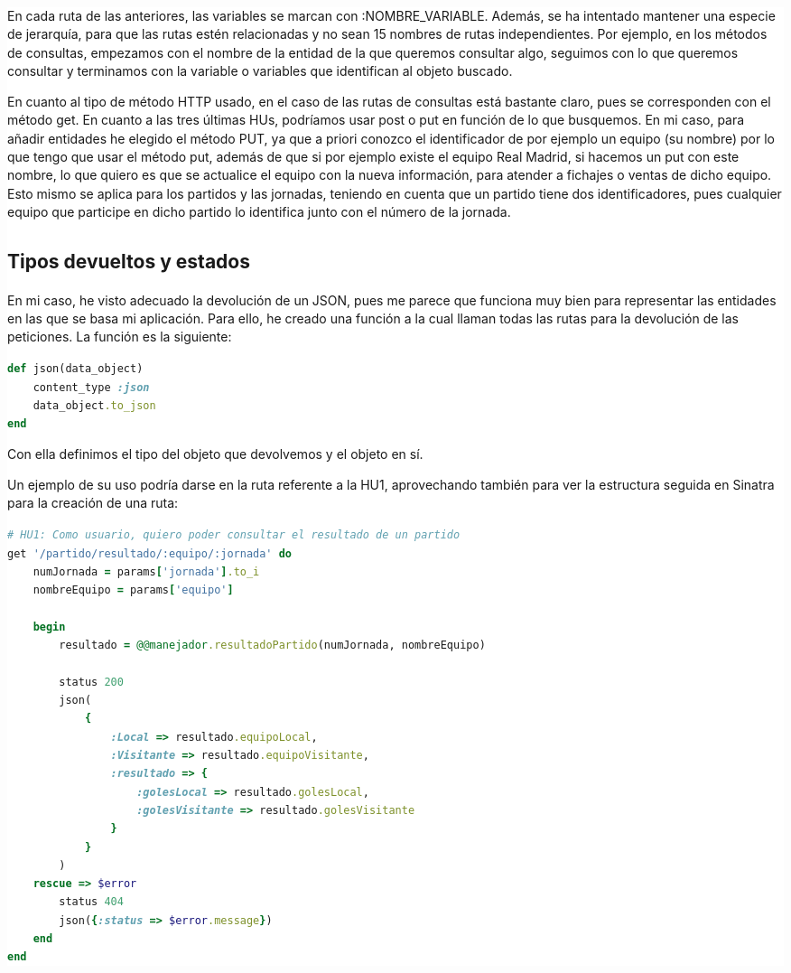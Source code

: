 En cada ruta de las anteriores, las variables se marcan con :NOMBRE_VARIABLE. Además, se ha intentado mantener una especie de jerarquía, para que las rutas estén relacionadas y no sean 15 nombres de rutas independientes. Por ejemplo, en los métodos de consultas, empezamos con el nombre de la entidad de la que queremos consultar algo, seguimos con lo que queremos consultar y terminamos con la variable o variables que identifican al objeto buscado.

En cuanto al tipo de método HTTP usado, en el caso de las rutas de consultas está bastante claro, pues se corresponden con el método get. En cuanto a las tres últimas HUs, podríamos usar post o put en función de lo que busquemos. En mi caso, para añadir entidades he elegido el método PUT, ya que a priori conozco el identificador de por ejemplo un equipo (su nombre) por lo que tengo que usar el método put, además de que si por ejemplo existe el equipo Real Madrid, si hacemos un put con este nombre, lo que quiero es que se actualice el equipo con la nueva información, para atender a fichajes o ventas de dicho equipo. Esto mismo se aplica para los partidos y las jornadas, teniendo en cuenta que un partido tiene dos identificadores, pues cualquier equipo que participe en dicho partido lo identifica junto con el número de la jornada.

## Tipos devueltos y estados

En mi caso, he visto adecuado la devolución de un JSON, pues me parece que funciona muy bien para representar las entidades en las que se basa mi aplicación. Para ello, he creado una función a la cual llaman todas las rutas para la devolución de las peticiones. La función es la siguiente:

```ruby
def json(data_object)
    content_type :json
    data_object.to_json
end
```

Con ella definimos el tipo del objeto que devolvemos y el objeto en sí.

Un ejemplo de su uso podría darse en la ruta referente a la HU1, aprovechando también para ver la estructura seguida en Sinatra para la creación de una ruta:

```ruby
# HU1: Como usuario, quiero poder consultar el resultado de un partido
get '/partido/resultado/:equipo/:jornada' do
    numJornada = params['jornada'].to_i
    nombreEquipo = params['equipo']

    begin
        resultado = @@manejador.resultadoPartido(numJornada, nombreEquipo)

        status 200
        json(
            {
                :Local => resultado.equipoLocal, 
                :Visitante => resultado.equipoVisitante, 
                :resultado => {
                    :golesLocal => resultado.golesLocal,
                    :golesVisitante => resultado.golesVisitante
                }
            }
        )
    rescue => $error
        status 404
        json({:status => $error.message})
    end
end
```
